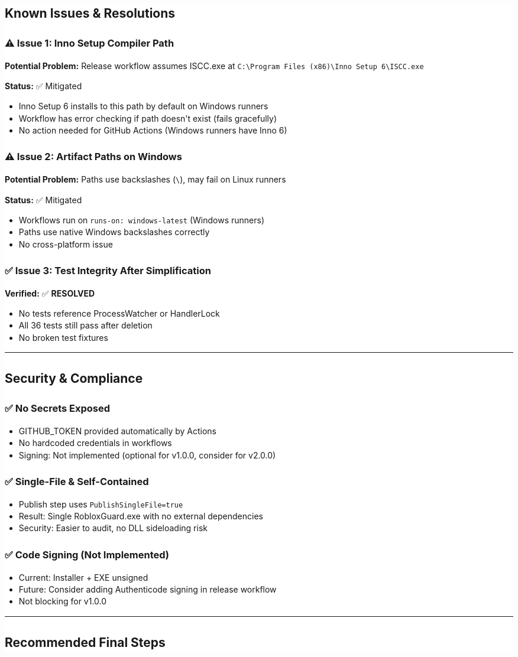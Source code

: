 
## Known Issues & Resolutions

### ⚠️ Issue 1: Inno Setup Compiler Path

**Potential Problem:** Release workflow assumes ISCC.exe at `C:\Program Files (x86)\Inno Setup 6\ISCC.exe`

**Status:** ✅ Mitigated
- Inno Setup 6 installs to this path by default on Windows runners
- Workflow has error checking if path doesn't exist (fails gracefully)
- No action needed for GitHub Actions (Windows runners have Inno 6)

### ⚠️ Issue 2: Artifact Paths on Windows

**Potential Problem:** Paths use backslashes (`\`), may fail on Linux runners

**Status:** ✅ Mitigated
- Workflows run on `runs-on: windows-latest` (Windows runners)
- Paths use native Windows backslashes correctly
- No cross-platform issue

### ✅ Issue 3: Test Integrity After Simplification

**Verified:** ✅ **RESOLVED**
- No tests reference ProcessWatcher or HandlerLock
- All 36 tests still pass after deletion
- No broken test fixtures

---

## Security & Compliance

### ✅ No Secrets Exposed
- GITHUB_TOKEN provided automatically by Actions
- No hardcoded credentials in workflows
- Signing: Not implemented (optional for v1.0.0, consider for v2.0.0)

### ✅ Single-File & Self-Contained
- Publish step uses `PublishSingleFile=true`
- Result: Single RobloxGuard.exe with no external dependencies
- Security: Easier to audit, no DLL sideloading risk

### ✅ Code Signing (Not Implemented)
- Current: Installer + EXE unsigned
- Future: Consider adding Authenticode signing in release workflow
- Not blocking for v1.0.0

---

## Recommended Final Steps

